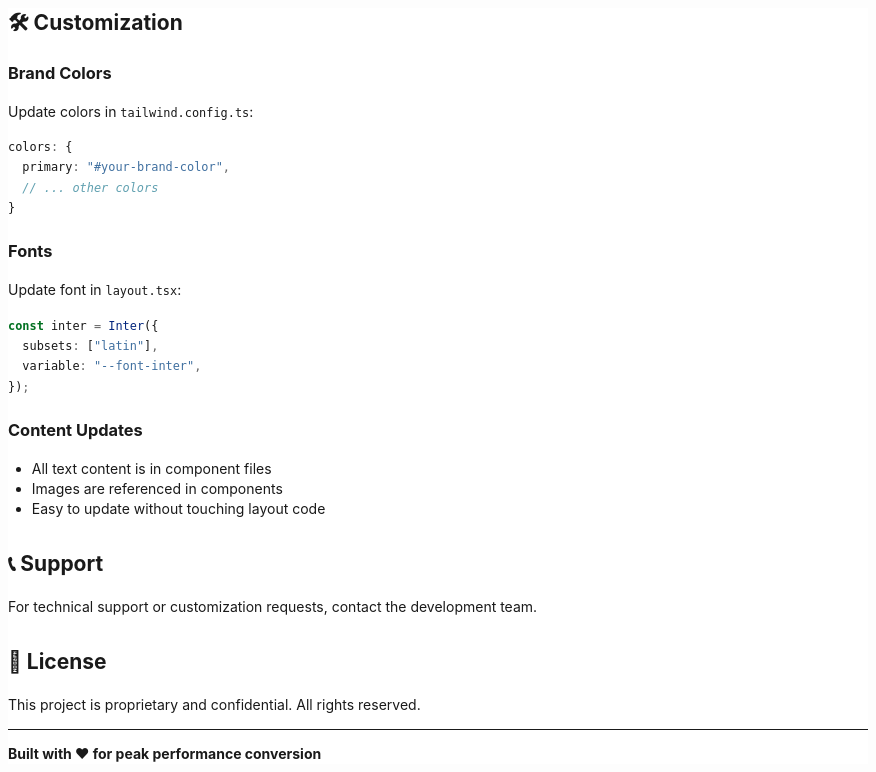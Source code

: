 ## 🛠️ Customization

### Brand Colors
Update colors in `tailwind.config.ts`:
```typescript
colors: {
  primary: "#your-brand-color",
  // ... other colors
}
```

### Fonts
Update font in `layout.tsx`:
```typescript
const inter = Inter({
  subsets: ["latin"],
  variable: "--font-inter",
});
```

### Content Updates
- All text content is in component files
- Images are referenced in components
- Easy to update without touching layout code

## 📞 Support

For technical support or customization requests, contact the development team.

## 📄 License

This project is proprietary and confidential. All rights reserved.

---

**Built with ❤️ for peak performance conversion**